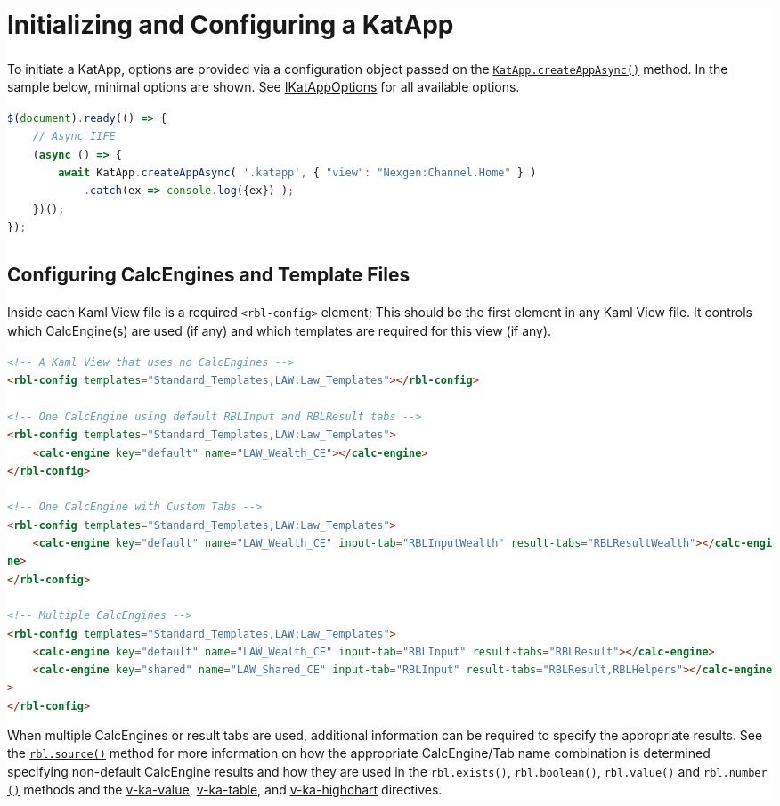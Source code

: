 # Initializing and Configuring a KatApp

To initiate a KatApp, options are provided via a configuration object passed on the [`KatApp.createAppAsync()`](#KatApp.createAppAsync) method. In the sample below, minimal options are shown.  See [IKatAppOptions](IKatAppOptions) for all available options.

```javascript
$(document).ready(() => {
    // Async IIFE
    (async () => {
        await KatApp.createAppAsync( '.katapp', { "view": "Nexgen:Channel.Home" } )
            .catch(ex => console.log({ex}) );
    })();
});
```

## Configuring CalcEngines and Template Files

Inside each Kaml View file is a required `<rbl-config>` element; This should be the first element in any Kaml View file. It controls which CalcEngine(s) are used (if any) and which templates are required for this view (if any).

```html
<!-- A Kaml View that uses no CalcEngines -->
<rbl-config templates="Standard_Templates,LAW:Law_Templates"></rbl-config>

<!-- One CalcEngine using default RBLInput and RBLResult tabs -->
<rbl-config templates="Standard_Templates,LAW:Law_Templates">
    <calc-engine key="default" name="LAW_Wealth_CE"></calc-engine>
</rbl-config>

<!-- One CalcEngine with Custom Tabs -->
<rbl-config templates="Standard_Templates,LAW:Law_Templates">
    <calc-engine key="default" name="LAW_Wealth_CE" input-tab="RBLInputWealth" result-tabs="RBLResultWealth"></calc-engine>
</rbl-config>

<!-- Multiple CalcEngines -->
<rbl-config templates="Standard_Templates,LAW:Law_Templates">
    <calc-engine key="default" name="LAW_Wealth_CE" input-tab="RBLInput" result-tabs="RBLResult"></calc-engine>
    <calc-engine key="shared" name="LAW_Shared_CE" input-tab="RBLInput" result-tabs="RBLResult,RBLHelpers"></calc-engine>
</rbl-config>
```

When multiple CalcEngines or result tabs are used, additional information can be required to specify the appropriate results.  See the [`rbl.source()`](#istaterblsource) method for more information on how the appropriate CalcEngine/Tab name combination is determined specifying non-default CalcEngine results and how they are used in the [`rbl.exists()`](#istaterblexists), [`rbl.boolean()`](#istaterblboolean), [`rbl.value()`](#istaterblvalue) and [`rbl.number()`](#istaterblnumber) methods and the [v-ka-value](#v-ka-value), [v-ka-table](#v-ka-table), and [v-ka-highchart](#v-ka-highchart) directives.
